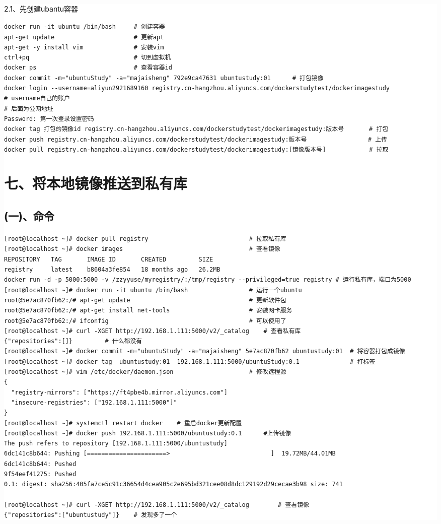 2.1、先创建ubantu容器

```shell
docker run -it ubuntu /bin/bash   	# 创建容器
apt-get update						# 更新apt
apt-get -y install vim				# 安装vim
ctrl+pq								# 切到虚拟机
docker ps 							# 查看容器id
docker commit -m="ubuntuStudy" -a="majaisheng" 792e9ca47631 ubuntustudy:01		# 打包镜像
docker login --username=aliyun2921689160 registry.cn-hangzhou.aliyuncs.com/dockerstudytest/dockerimagestudy		
# username自己的账户
# 后面为公网地址
Password: 第一次登录设置密码	
docker tag 打包的镜像id registry.cn-hangzhou.aliyuncs.com/dockerstudytest/dockerimagestudy:版本号		# 打包
docker push registry.cn-hangzhou.aliyuncs.com/dockerstudytest/dockerimagestudy:版本号				   # 上传
docker pull registry.cn-hangzhou.aliyuncs.com/dockerstudytest/dockerimagestudy:[镜像版本号]			  # 拉取
```

# 七、将本地镜像推送到私有库

## (一)、命令

```shell
[root@localhost ~]# docker pull registry							# 拉取私有库
[root@localhost ~]# docker images									# 查看镜像
REPOSITORY   TAG       IMAGE ID       CREATED         SIZE
registry     latest    b8604a3fe854   18 months ago   26.2MB
docker run -d -p 5000:5000 -v /zzyyuse/myregistry/:/tmp/registry --privileged=true registry # 运行私有库，端口为5000
[root@localhost ~]# docker run -it ubuntu /bin/bash					# 运行一个ubuntu
root@5e7ac870fb62:/# apt-get update									# 更新软件包
root@5e7ac870fb62:/# apt-get install net-tools						# 安装网卡服务
root@5e7ac870fb62:/# ifconfig 										# 可以使用了
[root@localhost ~]# curl -XGET http://192.168.1.111:5000/v2/_catalog	# 查看私有库
{"repositories":[]}			# 什么都没有
[root@localhost ~]# docker commit -m="ubuntuStudy" -a="majaisheng" 5e7ac870fb62 ubuntustudy:01	# 将容器打包成镜像
[root@localhost ~]# docker tag  ubuntustudy:01  192.168.1.111:5000/ubuntuStudy:0.1				# 打标签
[root@localhost ~]# vim /etc/docker/daemon.json 					# 修改远程源
{
  "registry-mirrors": ["https://ft4pbe4b.mirror.aliyuncs.com"]
  "insecure-registries": ["192.168.1.111:5000"]"
}
[root@localhost ~]# systemctl restart docker 	# 重启docker更新配置
[root@localhost ~]# docker push 192.168.1.111:5000/ubuntustudy:0.1		#上传镜像
The push refers to repository [192.168.1.111:5000/ubuntustudy]
6dc141c8b644: Pushing [======================>                            ]  19.72MB/44.01MB
6dc141c8b644: Pushed 
9f54eef41275: Pushed 
0.1: digest: sha256:405fa7ce5c91c36654d4cea905c2e695bd321cee08d8dc129192d29cecae3b98 size: 741

[root@localhost ~]# curl -XGET http://192.168.1.111:5000/v2/_catalog		# 查看镜像
{"repositories":["ubuntustudy"]}	# 发现多了一个
```
